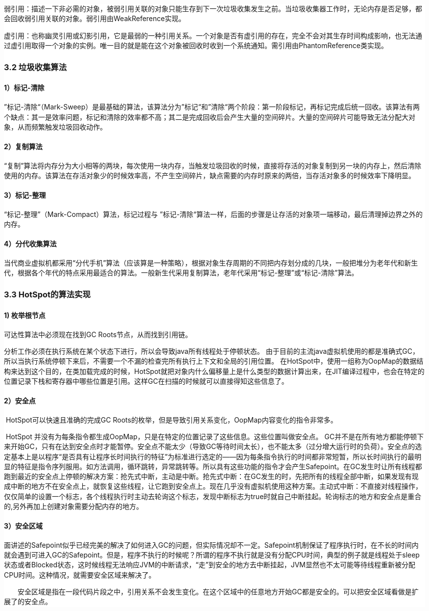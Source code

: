 ​     弱引用：描述一下非必需的对象，被弱引用关联的对象只能生存到下一次垃圾收集发生之前。当垃圾收集器工作时，无论内存是否足够，都会回收弱引用关联的对象。弱引用由WeakReference实现。

​    虚引用：也称幽灵引用或幻影引用，它是最弱的一种引用关系。一个对象是否有虚引用的存在，完全不会对其生存时间构成影响，也无法通过虚引用取得一个对象的实例。唯一目的就是能在这个对象被回收时收到一个系统通知。需引用由PhantomReference类实现。

### 3.2 垃圾收集算法

#### 1）标记-清除

​      ”标记-清除“（Mark-Sweep）是最基础的算法，该算法分为”标记“和”清除“两个阶段：第一阶段标记，再标记完成后统一回收。该算法有两个缺点：其一是效率问题，标记和清除的效率都不高；其二是完成回收后会产生大量的空间碎片。大量的空间碎片可能导致无法分配大对象，从而频繁触发垃圾回收动作。

#### 2）复制算法

​     “复制”算法将内存分为大小相等的两块，每次使用一块内存，当触发垃圾回收的时候，直接将存活的对象复制到另一块的内存上，然后清除使用的内存。该算法在存活对象少的时候效率高，不产生空间碎片，缺点需要的内存时原来的两倍，当存活对象多的时候效率下降明显。

#### 3）标记-整理

   “标记-整理”（Mark-Compact）算法，标记过程与  ”标记-清除“算法一样，后面的步骤是让存活的对象项一端移动，最后清理掉边界之外的内存。

#### 4）分代收集算法

​      当代商业虚拟机都采用“分代手机”算法（应该算是一种策略），根据对象生存周期的不同把内存划分成的几块，一般把堆分为老年代和新生代，根据各个年代的特点采用最适合的算法。一般新生代采用复制算法，老年代采用“标记-整理”或“标记-清除”算法。

### 3.3 HotSpot的算法实现

#### 1) 枚举根节点

   可达性算法中必须现在找到GC Roots节点，从而找到引用链。

   分析工作必须在执行系统在某个状态下进行，所以会导致java所有线程处于停顿状态。
由于目前的主流java虚拟机使用的都是准确式GC，所以当执行系统停顿下来后，不需要一个不漏的检查完所有执行上下文和全局的引用位置。
   在HotSpot中，使用一组称为OopMap的数据结构来达到这个目的，在类加载完成的时候，HotSpot就把对象内什么偏移量上是什么类型的数据计算出来，在JIT编译过程中，也会在特定的位置记录下栈和寄存器中哪些位置是引用。这样GC在扫描的时候就可以直接得知这些信息了。

#### 2）安全点

​         HotSpot可以快速且准确的完成GC Roots的枚举，但是导致引用关系变化，OopMap内容变化的指令非常多。

​      HotSpot 并没有为每条指令都生成OopMap，只是在特定的位置记录了这些信息。这些位置叫做安全点。
GC并不是在所有地方都能停顿下来开始GC，只有在达到安全点时才能暂停。安全点不能太少（导致GC等待时间太长），也不能太多（过分增大运行时的负荷）。安全点的选定基本上是以程序“是否具有让程序长时间执行的特征”为标准进行选定的——因为每条指令执行的时间都非常短暂，所以长时间执行的最明显的特征是指令序列服用。如方法调用，循环跳转，异常跳转等。所以具有这些功能的指令才会产生Safepoint。
​      在GC发生时让所有线程都跑到最近的安全点上停顿的解决方案：抢先式中断，主动是中断。
​      抢先式中断：在GC发生的时，先把所有的线程全部中断，如果发现有现成中断的地方不在安全点上，就恢复这些线程，让它跑到安全点上。现在几乎没有虚拟机使用这种方案。
​       主动式中断：不直接对线程操作，仅仅简单的设置一个标志，各个线程执行时主动去轮询这个标志，发现中断标志为true时就自己中断挂起。轮询标志的地方和安全点是重合的,另外再加上创建对象需要分配内存的地方。

#### 3）安全区域

​       面讲述的Safepoint似乎已经完美的解决了如何进入GC的问题，但实际情况却不一定。Safepoint机制保证了程序执行时，在不长的时间内就会遇到可进入GC的Safepoint。但是，程序不执行的时候呢？所谓的程序不执行就是没有分配CPU时间，典型的例子就是线程处于sleep状态或者Blocked状态，这时候线程无法响应JVM的中断请求，“走”到安全的地方去中断挂起，JVM显然也不太可能等待线程重新被分配CPU时间。这种情况，就需要安全区域来解决了。

　　安全区域是指在一段代码片段之中，引用关系不会发生变化。在这个区域中的任意地方开始GC都是安全的。可以把安全区域看做是扩展了的安全点。
